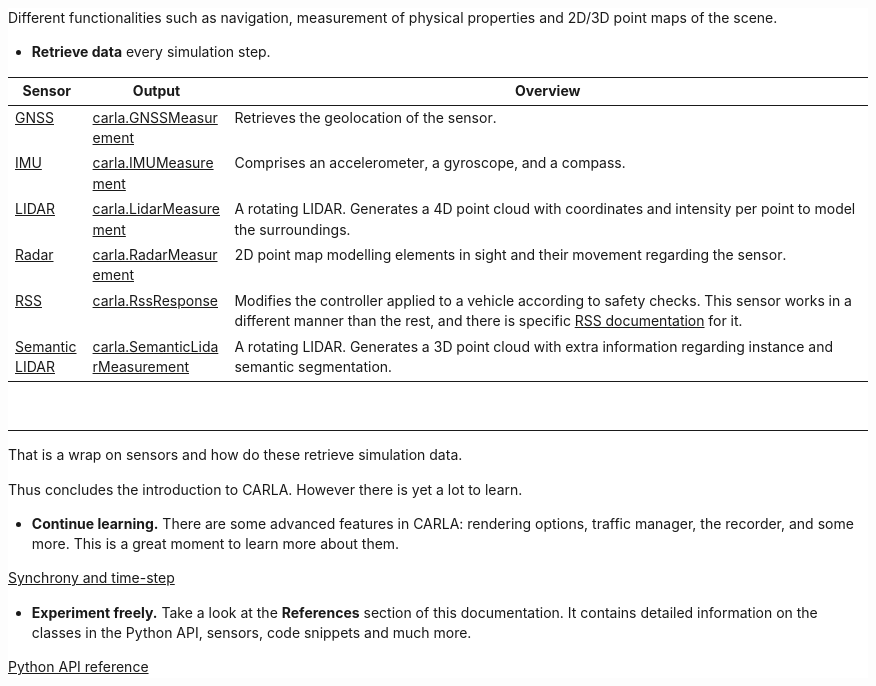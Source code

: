Different functionalities such as navigation, measurement of physical properties and 2D/3D point maps of the scene.  

* __Retrieve data__ every simulation step.  

| Sensor                                                                                                                                                                                          | Output                                                                                                                                                                                          | Overview                                                                                                                                                                                        |
| ----------------------------------------------------------------------------------------------------------------------------------------------------------------------------------------------- | ----------------------------------------------------------------------------------------------------------------------------------------------------------------------------------------------- | ----------------------------------------------------------------------------------------------------------------------------------------------------------------------------------------------- |
| [GNSS](ref_sensors.md#gnss-sensor)                                                                                                                                                                                            | [carla.GNSSMeasurement](<../python_api#carlagnssmeasurement>)                                                                                                                                   | Retrieves the geolocation of the sensor.                                                                                                                                                        |
| [IMU](ref_sensors.md#imu-sensor)                                                                                                                                                                                             | [carla.IMUMeasurement](<../python_api#carlaimumeasurement>)                                                                                                                                     | Comprises an accelerometer, a gyroscope, and a compass.                                                                                                                                         |
| [LIDAR](ref_sensors.md#lidar-sensor)                                                                                                                                                                                           | [carla.LidarMeasurement](<../python_api#carlalidarmeasurement>)                                                                                                                                 | A rotating LIDAR. Generates a 4D point cloud with coordinates and intensity per point to model the surroundings.                                                                                |
| [Radar](ref_sensors.md#radar-sensor)                                                                                                                                                                                           | [carla.RadarMeasurement](<../python_api#carlaradarmeasurement>)                                                                                                                                 | 2D point map modelling elements in sight and their movement regarding the sensor.                                                                                                               |
| [RSS](ref_sensors.md#rss-sensor)                                                                                                                                                                                             | [carla.RssResponse](<../python_api#carlarssresponse>)                                                                                                                                           | Modifies the controller applied to a vehicle according to safety checks. This sensor works in a different manner than the rest, and there is specific [RSS documentation](<../adv_rss>) for it. |
| [Semantic LIDAR](ref_sensors.md#semantic-lidar-sensor)                                                                                                                                                                                  | [carla.SemanticLidarMeasurement](<../python_api#carlasemanticlidarmeasurement>)                                                                                                                 | A rotating LIDAR. Generates a 3D point cloud with extra information regarding instance and semantic segmentation.                                                                               |

<br>



---
That is a wrap on sensors and how do these retrieve simulation data.  

Thus concludes the introduction to CARLA. However there is yet a lot to learn.

* __Continue learning.__ There are some advanced features in CARLA: rendering options, traffic 
  manager, the recorder, and some more. This is a great moment to learn more about them. 
 
<div class="build-buttons">
<p>
<a href="../adv_synchrony_timestep" target="_blank" class="btn btn-neutral" title="Synchrony and time-step">
Synchrony and time-step</a>
</p>
</div>

* __Experiment freely.__ Take a look at the __References__ section of this documentation. It 
  contains detailed information on the classes in the Python API, sensors, code snippets and much 
  more. 

<div class="build-buttons">
<p>
<a href="../python_api" target="_blank" class="btn btn-neutral" title="Python API reference">
Python API reference</a>
</p>
</div>

